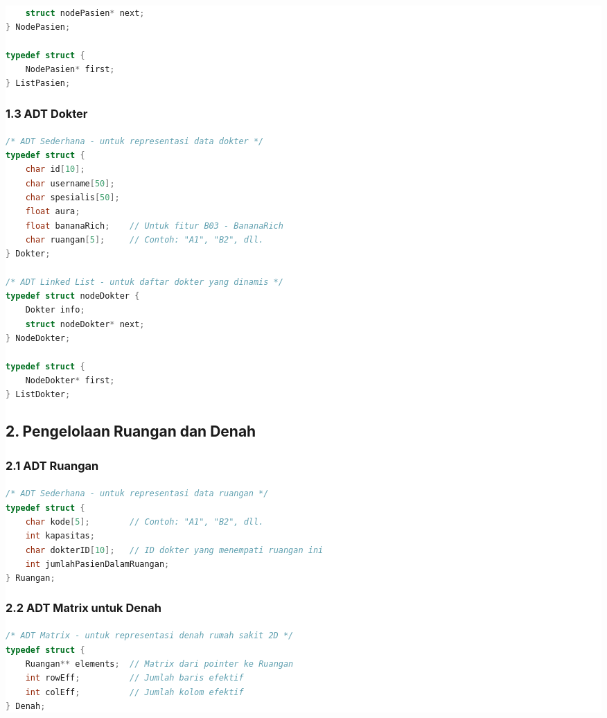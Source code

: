 ```c
    struct nodePasien* next;
} NodePasien;

typedef struct {
    NodePasien* first;
} ListPasien;
```

### **1.3 ADT Dokter**
```c
/* ADT Sederhana - untuk representasi data dokter */
typedef struct {
    char id[10];
    char username[50];
    char spesialis[50];
    float aura;
    float bananaRich;    // Untuk fitur B03 - BananaRich
    char ruangan[5];     // Contoh: "A1", "B2", dll.
} Dokter;

/* ADT Linked List - untuk daftar dokter yang dinamis */
typedef struct nodeDokter {
    Dokter info;
    struct nodeDokter* next;
} NodeDokter;

typedef struct {
    NodeDokter* first;
} ListDokter;
```

## **2. Pengelolaan Ruangan dan Denah**

### **2.1 ADT Ruangan**
```c
/* ADT Sederhana - untuk representasi data ruangan */
typedef struct {
    char kode[5];        // Contoh: "A1", "B2", dll.
    int kapasitas;
    char dokterID[10];   // ID dokter yang menempati ruangan ini
    int jumlahPasienDalamRuangan;
} Ruangan;
```

### **2.2 ADT Matrix untuk Denah**
```c
/* ADT Matrix - untuk representasi denah rumah sakit 2D */
typedef struct {
    Ruangan** elements;  // Matrix dari pointer ke Ruangan
    int rowEff;          // Jumlah baris efektif
    int colEff;          // Jumlah kolom efektif
} Denah;
```
